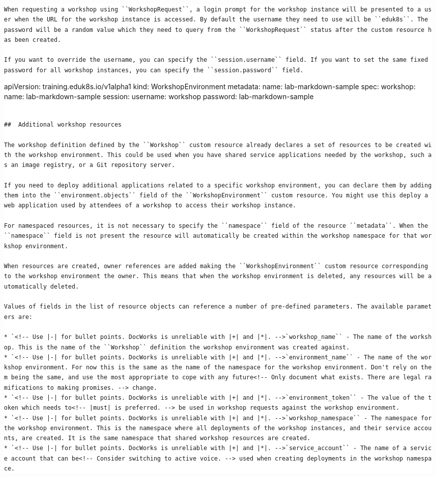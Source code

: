 ```
When requesting a workshop using ``WorkshopRequest``, a login prompt for the workshop instance will be presented to a user when the URL for the workshop instance is accessed. By default the username they need to use will be ``eduk8s``. The password will be a random value which they need to query from the ``WorkshopRequest`` status after the custom resource has been created.

If you want to override the username, you can specify the ``session.username`` field. If you want to set the same fixed password for all workshop instances, you can specify the ``session.password`` field.

```
apiVersion: training.eduk8s.io/v1alpha1
kind: WorkshopEnvironment
metadata:
  name: lab-markdown-sample
spec:
  workshop:
    name: lab-markdown-sample
  session:
    username: workshop
    password: lab-markdown-sample
```

##  Additional workshop resources

The workshop definition defined by the ``Workshop`` custom resource already declares a set of resources to be created with the workshop environment. This could be used when you have shared service applications needed by the workshop, such as an image registry, or a Git repository server.

If you need to deploy additional applications related to a specific workshop environment, you can declare them by adding them into the ``environment.objects`` field of the ``WorkshopEnvironment`` custom resource. You might use this deploy a web application used by attendees of a workshop to access their workshop instance.

For namespaced resources, it is not necessary to specify the ``namespace`` field of the resource ``metadata``. When the ``namespace`` field is not present the resource will automatically be created within the workshop namespace for that workshop environment.

When resources are created, owner references are added making the ``WorkshopEnvironment`` custom resource corresponding to the workshop environment the owner. This means that when the workshop environment is deleted, any resources will be automatically deleted.

Values of fields in the list of resource objects can reference a number of pre-defined parameters. The available parameters are:

* `<!-- Use |-| for bullet points. DocWorks is unreliable with |+| and |*|. -->`workshop_name`` - The name of the workshop. This is the name of the ``Workshop`` definition the workshop environment was created against.
* `<!-- Use |-| for bullet points. DocWorks is unreliable with |+| and |*|. -->`environment_name`` - The name of the workshop environment. For now this is the same as the name of the namespace for the workshop environment. Don't rely on them being the same, and use the most appropriate to cope with any future<!-- Only document what exists. There are legal ramifications to making promises. --> change.
* `<!-- Use |-| for bullet points. DocWorks is unreliable with |+| and |*|. -->`environment_token`` - The value of the token which needs to<!-- |must| is preferred. --> be used in workshop requests against the workshop environment.
* `<!-- Use |-| for bullet points. DocWorks is unreliable with |+| and |*|. -->`workshop_namespace`` - The namespace for the workshop environment. This is the namespace where all deployments of the workshop instances, and their service accounts, are created. It is the same namespace that shared workshop resources are created.
* `<!-- Use |-| for bullet points. DocWorks is unreliable with |+| and |*|. -->`service_account`` - The name of a service account that can be<!-- Consider switching to active voice. --> used when creating deployments in the workshop namespace.
```
